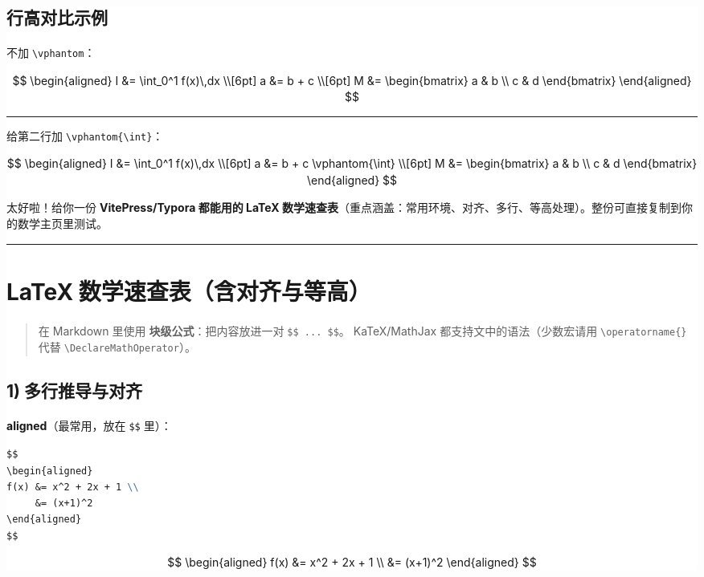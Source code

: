 

## 行高对比示例

不加 `\vphantom`：

$$
\begin{aligned}
I &= \int_0^1 f(x)\,dx \\[6pt]
a &= b + c \\[6pt]
M &= \begin{bmatrix} a & b \\ c & d \end{bmatrix}
\end{aligned}
$$

---

给第二行加 `\vphantom{\int}`：

$$
\begin{aligned}
I &= \int_0^1 f(x)\,dx \\[6pt]
a &= b + c \vphantom{\int} \\[6pt]
M &= \begin{bmatrix} a & b \\ c & d \end{bmatrix}
\end{aligned}
$$






太好啦！给你一份 **VitePress/Typora 都能用的 LaTeX 数学速查表**（重点涵盖：常用环境、对齐、多行、等高处理）。整份可直接复制到你的数学主页里测试。

------

# LaTeX 数学速查表（含对齐与等高）

> 在 Markdown 里使用 **块级公式**：把内容放进一对 `$$ ... $$`。
>  KaTeX/MathJax 都支持文中的语法（少数宏请用 `\operatorname{}` 代替 `\DeclareMathOperator`）。

## 1) 多行推导与对齐

**aligned**（最常用，放在 `$$` 里）：

```markdown
$$
\begin{aligned}
f(x) &= x^2 + 2x + 1 \\
     &= (x+1)^2
\end{aligned}
$$
```

$$
\begin{aligned}
f(x) &= x^2 + 2x + 1 \\
     &= (x+1)^2
\end{aligned}
$$
